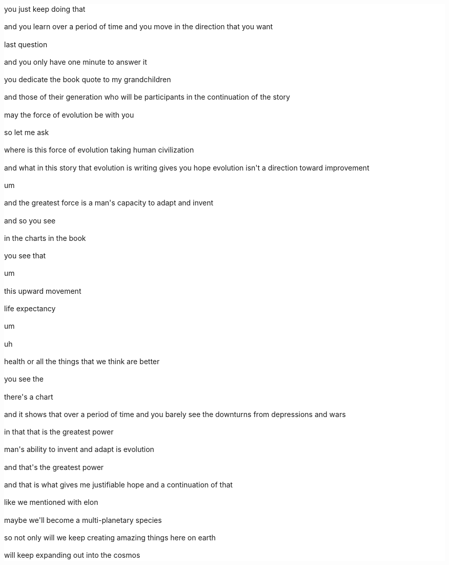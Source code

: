 you just keep doing that

and you learn over a period of time and you move in the direction that you want

last question

and you only have one minute to answer it

you dedicate the book quote to my grandchildren

and those of their generation who will be participants in the continuation of the story

may the force of evolution be with you

so let me ask

where is this force of evolution taking human civilization

and what in this story that evolution is writing gives you hope evolution isn't a direction toward improvement

um

and the greatest force is a man's capacity to adapt and invent

and so you see

in the charts in the book

you see that

um

this upward movement

life expectancy

um

uh

health or all the things that we think are better

you see the

there's a chart

and it shows that over a period of time and you barely see the downturns from depressions and wars

in that that is the greatest power

man's ability to invent and adapt is evolution

and that's the greatest power

and that is what gives me justifiable hope and a continuation of that

like we mentioned with elon

maybe we'll become a multi-planetary species

so not only will we keep creating amazing things here on earth

will keep expanding out into the cosmos
